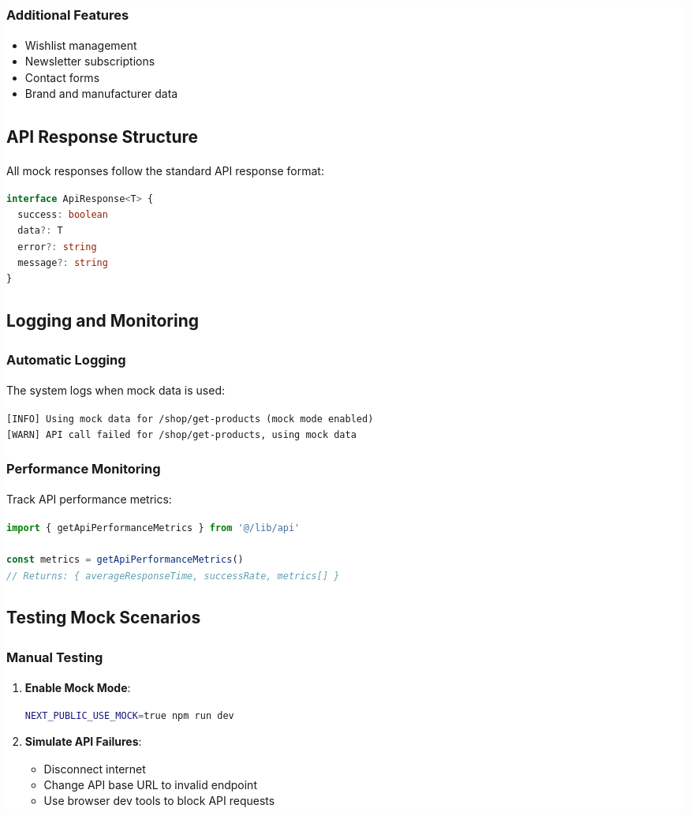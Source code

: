 ### Additional Features
- Wishlist management
- Newsletter subscriptions
- Contact forms
- Brand and manufacturer data

## API Response Structure

All mock responses follow the standard API response format:

```typescript
interface ApiResponse<T> {
  success: boolean
  data?: T
  error?: string
  message?: string
}
```

## Logging and Monitoring

### Automatic Logging

The system logs when mock data is used:

```
[INFO] Using mock data for /shop/get-products (mock mode enabled)
[WARN] API call failed for /shop/get-products, using mock data
```

### Performance Monitoring

Track API performance metrics:

```javascript
import { getApiPerformanceMetrics } from '@/lib/api'

const metrics = getApiPerformanceMetrics()
// Returns: { averageResponseTime, successRate, metrics[] }
```

## Testing Mock Scenarios

### Manual Testing

1. **Enable Mock Mode**:
   ```bash
   NEXT_PUBLIC_USE_MOCK=true npm run dev
   ```

2. **Simulate API Failures**:
   - Disconnect internet
   - Change API base URL to invalid endpoint
   - Use browser dev tools to block API requests
